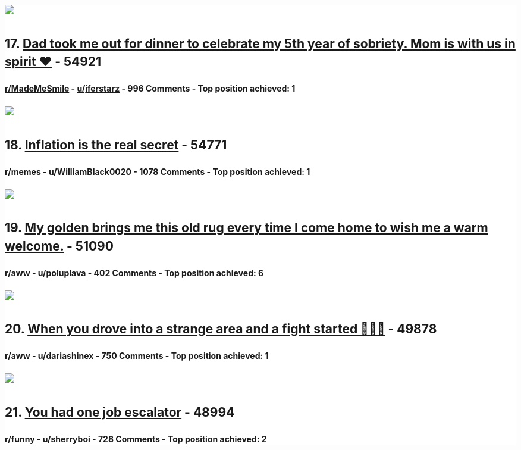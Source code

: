 <a href="https://i.redd.it/cvk4j3nsmun71.jpg"><img src="https://a.thumbs.redditmedia.com/lI9Jw30-6aq5TYvCCxHkFcRD-r3aSYb_To9EEwzt308.jpg"></img></a>

## 17. [Dad took me out for dinner to celebrate my 5th year of sobriety. Mom is with us in spirit ❤️](http://reddit.com/r/MadeMeSmile/comments/ppokb2/dad_took_me_out_for_dinner_to_celebrate_my_5th/) - 54921
#### [r/MadeMeSmile](http://reddit.com/r/MadeMeSmile) - [u/jferstarz](http://reddit.com/u/jferstarz) - 996 Comments - Top position achieved: 1

<a href="https://i.redd.it/6kbbtkfk8yn71.jpg"><img src="https://b.thumbs.redditmedia.com/8mXraBe9P9-bgI3p05pgt4Pv54E9Wh0yPABMYomR43s.jpg"></img></a>

## 18. [Inflation is the real secret](http://reddit.com/r/memes/comments/pp71rf/inflation_is_the_real_secret/) - 54771
#### [r/memes](http://reddit.com/r/memes) - [u/WilliamBlack0020](http://reddit.com/u/WilliamBlack0020) - 1078 Comments - Top position achieved: 1

<a href="https://i.redd.it/qi5d7r7zusn71.gif"><img src="https://b.thumbs.redditmedia.com/g39v0RCoHR6c8EfTscUh6p3QNGz_ZTLgAN8K8_S184o.jpg"></img></a>

## 19. [My golden brings me this old rug every time I come home to wish me a warm welcome.](http://reddit.com/r/aww/comments/ppbow3/my_golden_brings_me_this_old_rug_every_time_i/) - 51090
#### [r/aww](http://reddit.com/r/aww) - [u/poluplava](http://reddit.com/u/poluplava) - 402 Comments - Top position achieved: 6

<a href="https://i.redd.it/l5nl6fttrun71.jpg"><img src="https://b.thumbs.redditmedia.com/L2cI3g9kLN_DaYBC7zKWAp8Ja-9v-IsGiDeLC1emZYk.jpg"></img></a>

## 20. [When you drove into a strange area and a fight started 🙈😳😅](http://reddit.com/r/aww/comments/ppo3ir/when_you_drove_into_a_strange_area_and_a_fight/) - 49878
#### [r/aww](http://reddit.com/r/aww) - [u/dariashinex](http://reddit.com/u/dariashinex) - 750 Comments - Top position achieved: 1

<a href="https://v.redd.it/ifri9ysx3yn71"><img src="https://b.thumbs.redditmedia.com/EBRmDR5iIMqQTjwQ3wQhfQgQ2Cu1Kj1DwgcL_HsvRrQ.jpg"></img></a>

## 21. [You had one job escalator](http://reddit.com/r/funny/comments/pp8j1f/you_had_one_job_escalator/) - 48994
#### [r/funny](http://reddit.com/r/funny) - [u/sherryboi](http://reddit.com/u/sherryboi) - 728 Comments - Top position achieved: 2
